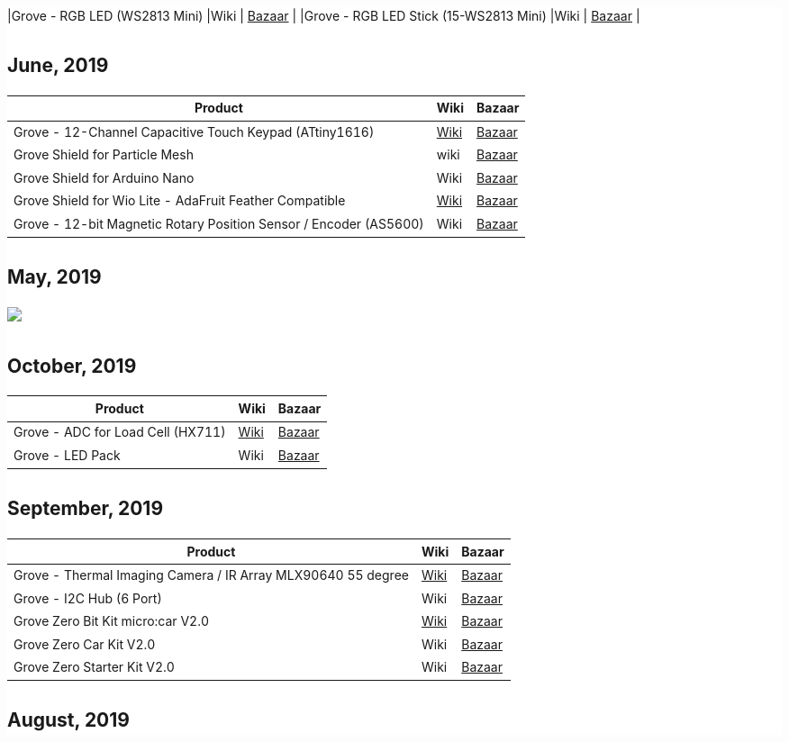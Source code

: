 |Grove - RGB LED (WS2813 Mini)                            |Wiki                                                                                       | [Bazaar](https://www.seeedstudio.com/Grove-RGB-LED-WS2813-Mini-p-4269.html) |
|Grove - RGB LED Stick (15-WS2813 Mini)                   |Wiki                                                                                       | [Bazaar](https://www.seeedstudio.com/Grove-RGB-LED-Stick-15-WS2813-Mini-p-4270.html) |



## June, 2019

| Product                                                 | Wiki                                                                                      | Bazaar                                                                                                |
|---------------------------------------------------------|-------------------------------------------------------------------------------------------|-------------------------------------------------------------------------------------------------------|
| Grove - 12-Channel Capacitive Touch Keypad (ATtiny1616) | [Wiki](http://wiki.seeedstudio.com/Grove-12-Channel-Capacitive-Touch-Keypad-ATtiny1616-/) | [Bazaar](https://www.seeedstudio.com/Grove-12-Channel-Capacitive-Touch-Keypad-ATtiny1616-p-4068.html) |
| Grove Shield for Particle Mesh                          |wiki                                                                                       |[Bazaar](https://www.seeedstudio.com/Grove-Shield-for-Particle-Mesh-p-4080.html)|
|Grove Shield for Arduino Nano                            |Wiki                                                                                       | [Bazaar](https://www.seeedstudio.com/Grove-Shield-for-Arduino-Nano-p-4112.html) |
|Grove Shield for Wio Lite - AdaFruit Feather Compatible  |[Wiki](http://wiki.seeedstudio.com/Grove-Shield-for-Wio-Lite/)                             | [Bazaar](https://www.seeedstudio.com/Grove-Shield-for-Wio-Lite-p-4156.html) |
|Grove - 12-bit Magnetic Rotary Position Sensor / Encoder (AS5600)  |Wiki                                                                           | [Bazaar](https://www.seeedstudio.com/Grove-12-bit-Magnetic-Rotary-Position-Sensor-AS5600-p-4192.html) |


## May, 2019

<p style=":center"><a href="https://www.seeedstudio.com/act-4.html" target="_blank"><img src="https://files.seeedstudio.com/wiki/Grove-2-Channel_SPDT_Relay/img/20180823144904.jpg" /></a></p>



## October, 2019

| Product                                                 | Wiki                                                                                      | Bazaar                                                                                                |
|---------------------------------------------------------|-------------------------------------------------------------------------------------------|-------------------------------------------------------------------------------------------------------|
| Grove - ADC for Load Cell (HX711)                       | [Wiki](https://www.seeedstudio.com/blog/2019/11/26/10-things-you-can-do-with-your-hx711-and-load-cell/)  | [Bazaar](https://www.seeedstudio.com/Grove-ADC-for-Load-Cell-HX711-p-4361.html) |
| Grove - LED Pack                                        |Wiki                                                                                        | [Bazaar](https://www.seeedstudio.com/Grove-LED-Pack-p-4364.html)|



## September, 2019

| Product                                                 | Wiki                                                                                      | Bazaar                                                                                                |
|---------------------------------------------------------|-------------------------------------------------------------------------------------------|-------------------------------------------------------------------------------------------------------|
| Grove - Thermal Imaging Camera / IR Array MLX90640 55 degree  | [Wiki](http://wiki.seeedstudio.com/Grove-Thermal-Imaging-Camera-IR-Array/)          | [Bazaar](http://wiki.seeedstudio.com/Grove-Thermal-Imaging-Camera-IR-Array/) |
| 	Grove - I2C Hub (6 Port)                              |Wiki                                                                                       | [Bazaar](https://www.seeedstudio.com/Grove-I2C-Hub-6-Port-p-4349.html)|
|Grove Zero Bit Kit micro:car V2.0                        | [Wiki](https://docproxy.chmakered.com/web/#/2?page_id=143)                                       | [Bazaar](https://www.seeedstudio.com/Grove-Zero-Bit-Kit-micro-car-V2-0-p-4350.html) |
|Grove Zero Car Kit V2.0                                  |Wiki                                                                                       | [Bazaar](https://www.seeedstudio.com/Grove-Zero-Car-Kit-V2-0-p-4351.html) |
|Grove Zero Starter Kit V2.0                              |Wiki                                                                                       | [Bazaar](https://www.seeedstudio.com/Grove-Zero-Starter-Kit-V2-0-p-4352.html) |


## August, 2019
